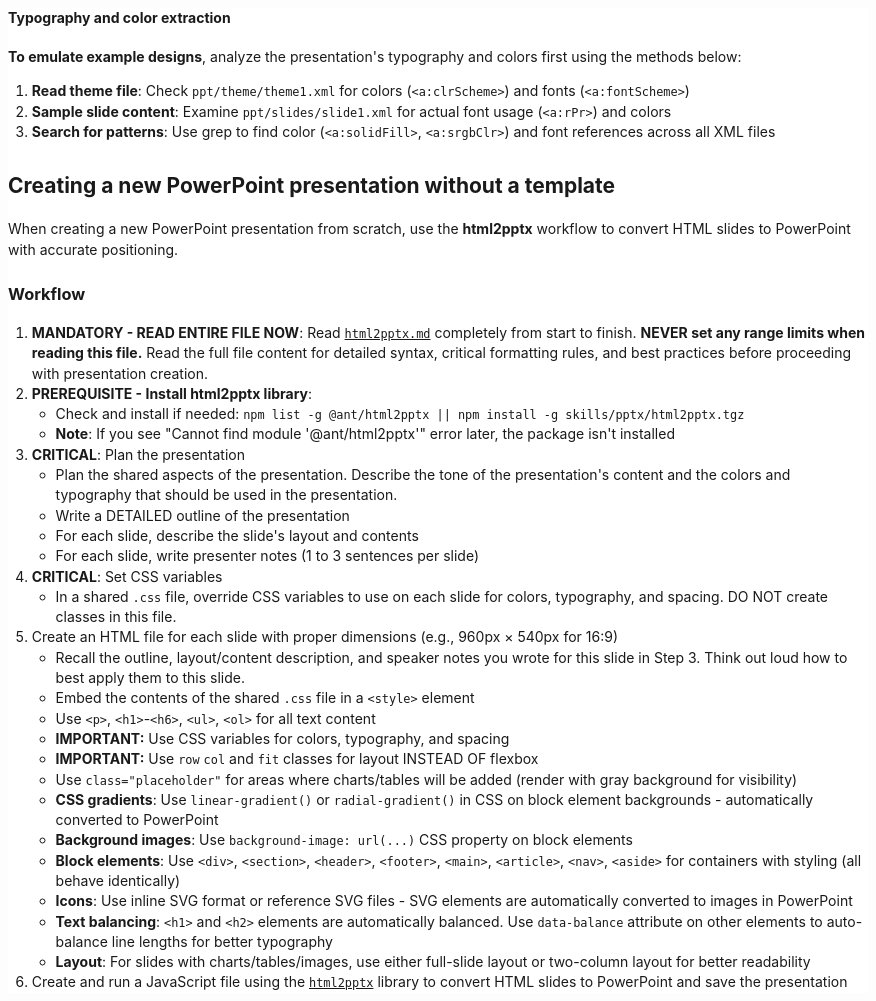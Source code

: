 #### Typography and color extraction

**To emulate example designs**, analyze the presentation's typography and colors first using the methods below:

1. **Read theme file**: Check `ppt/theme/theme1.xml` for colors (`<a:clrScheme>`) and fonts (`<a:fontScheme>`)
2. **Sample slide content**: Examine `ppt/slides/slide1.xml` for actual font usage (`<a:rPr>`) and colors
3. **Search for patterns**: Use grep to find color (`<a:solidFill>`, `<a:srgbClr>`) and font references across all XML files

## Creating a new PowerPoint presentation **without a template**

When creating a new PowerPoint presentation from scratch, use the **html2pptx** workflow to convert HTML slides to PowerPoint with accurate positioning.

### Workflow

1. **MANDATORY - READ ENTIRE FILE NOW**: Read [`html2pptx.md`](html2pptx.md) completely from start to finish. **NEVER set any range limits when reading this file.** Read the full file content for detailed syntax, critical formatting rules, and best practices before proceeding with presentation creation.
2. **PREREQUISITE - Install html2pptx library**:
   - Check and install if needed: `npm list -g @ant/html2pptx || npm install -g skills/pptx/html2pptx.tgz`
   - **Note**: If you see "Cannot find module '@ant/html2pptx'" error later, the package isn't installed
3. **CRITICAL**: Plan the presentation
   - Plan the shared aspects of the presentation. Describe the tone of the presentation's content and the colors and typography that should be used in the presentation.
   - Write a DETAILED outline of the presentation
   - For each slide, describe the slide's layout and contents
   - For each slide, write presenter notes (1 to 3 sentences per slide)
4. **CRITICAL**: Set CSS variables
   - In a shared `.css` file, override CSS variables to use on each slide for colors, typography, and spacing. DO NOT create classes in this file.
5. Create an HTML file for each slide with proper dimensions (e.g., 960px × 540px for 16:9)
   - Recall the outline, layout/content description, and speaker notes you wrote for this slide in Step 3. Think out loud how to best apply them to this slide.
   - Embed the contents of the shared `.css` file in a `<style>` element
   - Use `<p>`, `<h1>`-`<h6>`, `<ul>`, `<ol>` for all text content
   - **IMPORTANT:** Use CSS variables for colors, typography, and spacing
   - **IMPORTANT:** Use `row` `col` and `fit` classes for layout INSTEAD OF flexbox
   - Use `class="placeholder"` for areas where charts/tables will be added (render with gray background for visibility)
   - **CSS gradients**: Use `linear-gradient()` or `radial-gradient()` in CSS on block element backgrounds - automatically converted to PowerPoint
   - **Background images**: Use `background-image: url(...)` CSS property on block elements
   - **Block elements**: Use `<div>`, `<section>`, `<header>`, `<footer>`, `<main>`, `<article>`, `<nav>`, `<aside>` for containers with styling (all behave identically)
   - **Icons**: Use inline SVG format or reference SVG files - SVG elements are automatically converted to images in PowerPoint
   - **Text balancing**: `<h1>` and `<h2>` elements are automatically balanced. Use `data-balance` attribute on other elements to auto-balance line lengths for better typography
   - **Layout**: For slides with charts/tables/images, use either full-slide layout or two-column layout for better readability
6. Create and run a JavaScript file using the [`html2pptx`](./html2pptx) library to convert HTML slides to PowerPoint and save the presentation
